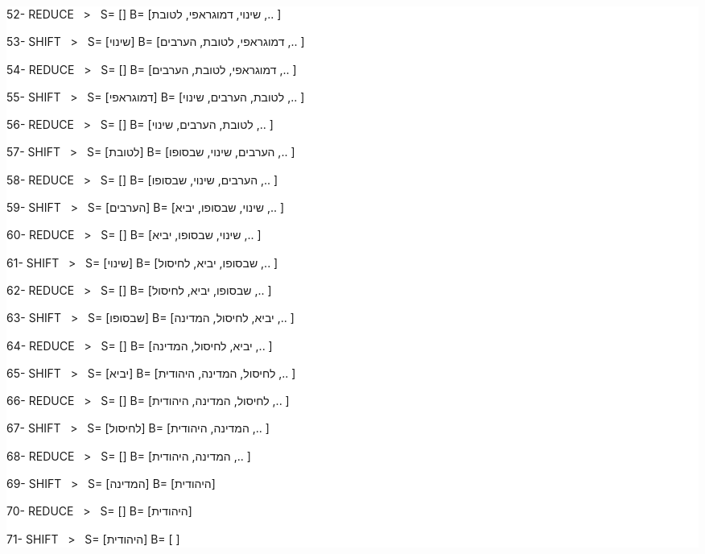 52- REDUCE&nbsp;&nbsp;&nbsp;>&nbsp;&nbsp;&nbsp;S= []   B= [שינוי, דמוגראפי, לטובת ,.. ]



53- SHIFT&nbsp;&nbsp;&nbsp;>&nbsp;&nbsp;&nbsp;S= [שינוי]   B= [דמוגראפי, לטובת, הערבים ,.. ]



54- REDUCE&nbsp;&nbsp;&nbsp;>&nbsp;&nbsp;&nbsp;S= []   B= [דמוגראפי, לטובת, הערבים ,.. ]



55- SHIFT&nbsp;&nbsp;&nbsp;>&nbsp;&nbsp;&nbsp;S= [דמוגראפי]   B= [לטובת, הערבים, שינוי ,.. ]



56- REDUCE&nbsp;&nbsp;&nbsp;>&nbsp;&nbsp;&nbsp;S= []   B= [לטובת, הערבים, שינוי ,.. ]



57- SHIFT&nbsp;&nbsp;&nbsp;>&nbsp;&nbsp;&nbsp;S= [לטובת]   B= [הערבים, שינוי, שבסופו ,.. ]



58- REDUCE&nbsp;&nbsp;&nbsp;>&nbsp;&nbsp;&nbsp;S= []   B= [הערבים, שינוי, שבסופו ,.. ]



59- SHIFT&nbsp;&nbsp;&nbsp;>&nbsp;&nbsp;&nbsp;S= [הערבים]   B= [שינוי, שבסופו, יביא ,.. ]



60- REDUCE&nbsp;&nbsp;&nbsp;>&nbsp;&nbsp;&nbsp;S= []   B= [שינוי, שבסופו, יביא ,.. ]



61- SHIFT&nbsp;&nbsp;&nbsp;>&nbsp;&nbsp;&nbsp;S= [שינוי]   B= [שבסופו, יביא, לחיסול ,.. ]



62- REDUCE&nbsp;&nbsp;&nbsp;>&nbsp;&nbsp;&nbsp;S= []   B= [שבסופו, יביא, לחיסול ,.. ]



63- SHIFT&nbsp;&nbsp;&nbsp;>&nbsp;&nbsp;&nbsp;S= [שבסופו]   B= [יביא, לחיסול, המדינה ,.. ]



64- REDUCE&nbsp;&nbsp;&nbsp;>&nbsp;&nbsp;&nbsp;S= []   B= [יביא, לחיסול, המדינה ,.. ]



65- SHIFT&nbsp;&nbsp;&nbsp;>&nbsp;&nbsp;&nbsp;S= [יביא]   B= [לחיסול, המדינה, היהודית ,.. ]



66- REDUCE&nbsp;&nbsp;&nbsp;>&nbsp;&nbsp;&nbsp;S= []   B= [לחיסול, המדינה, היהודית ,.. ]



67- SHIFT&nbsp;&nbsp;&nbsp;>&nbsp;&nbsp;&nbsp;S= [לחיסול]   B= [המדינה, היהודית ,.. ]



68- REDUCE&nbsp;&nbsp;&nbsp;>&nbsp;&nbsp;&nbsp;S= []   B= [המדינה, היהודית ,.. ]



69- SHIFT&nbsp;&nbsp;&nbsp;>&nbsp;&nbsp;&nbsp;S= [המדינה]   B= [היהודית]



70- REDUCE&nbsp;&nbsp;&nbsp;>&nbsp;&nbsp;&nbsp;S= []   B= [היהודית]



71- SHIFT&nbsp;&nbsp;&nbsp;>&nbsp;&nbsp;&nbsp;S= [היהודית]   B= [ ]
